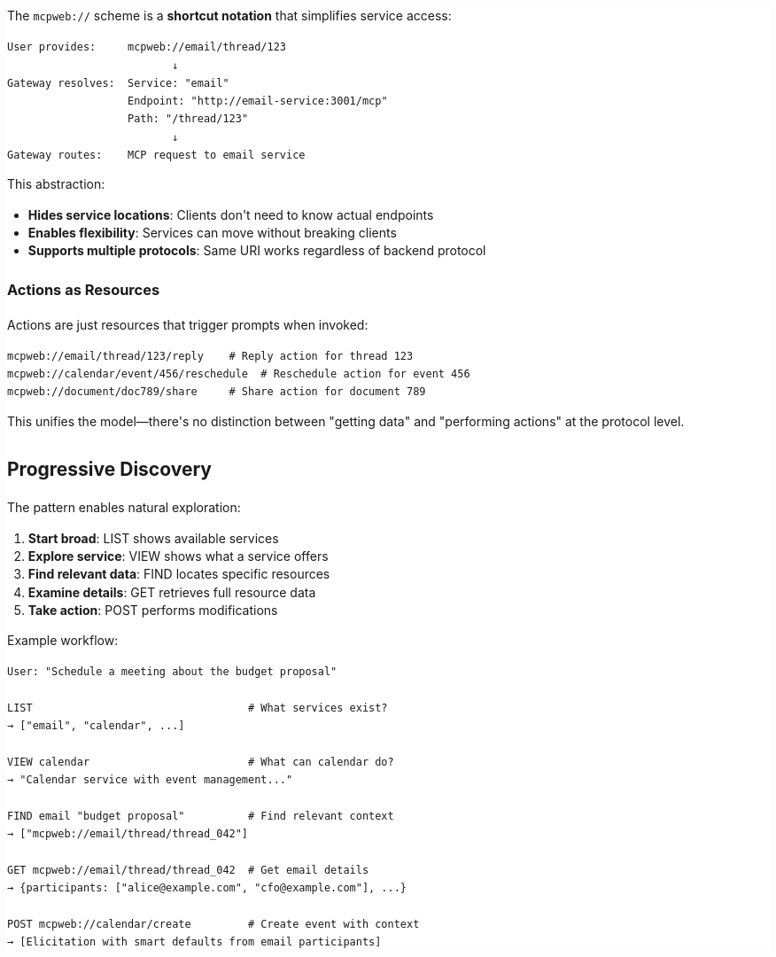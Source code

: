The `mcpweb://` scheme is a **shortcut notation** that simplifies service access:

```
User provides:     mcpweb://email/thread/123
                          ↓
Gateway resolves:  Service: "email"
                   Endpoint: "http://email-service:3001/mcp"
                   Path: "/thread/123"
                          ↓
Gateway routes:    MCP request to email service
```

This abstraction:
- **Hides service locations**: Clients don't need to know actual endpoints
- **Enables flexibility**: Services can move without breaking clients
- **Supports multiple protocols**: Same URI works regardless of backend protocol

### Actions as Resources
Actions are just resources that trigger prompts when invoked:
```
mcpweb://email/thread/123/reply    # Reply action for thread 123
mcpweb://calendar/event/456/reschedule  # Reschedule action for event 456
mcpweb://document/doc789/share     # Share action for document 789
```

This unifies the model—there's no distinction between "getting data" and "performing actions" at the protocol level.

## Progressive Discovery

The pattern enables natural exploration:

1. **Start broad**: LIST shows available services
2. **Explore service**: VIEW shows what a service offers
3. **Find relevant data**: FIND locates specific resources
4. **Examine details**: GET retrieves full resource data
5. **Take action**: POST performs modifications

Example workflow:
```
User: "Schedule a meeting about the budget proposal"

LIST                                  # What services exist?
→ ["email", "calendar", ...]

VIEW calendar                         # What can calendar do?
→ "Calendar service with event management..."

FIND email "budget proposal"          # Find relevant context
→ ["mcpweb://email/thread/thread_042"]

GET mcpweb://email/thread/thread_042  # Get email details
→ {participants: ["alice@example.com", "cfo@example.com"], ...}

POST mcpweb://calendar/create         # Create event with context
→ [Elicitation with smart defaults from email participants]
```
